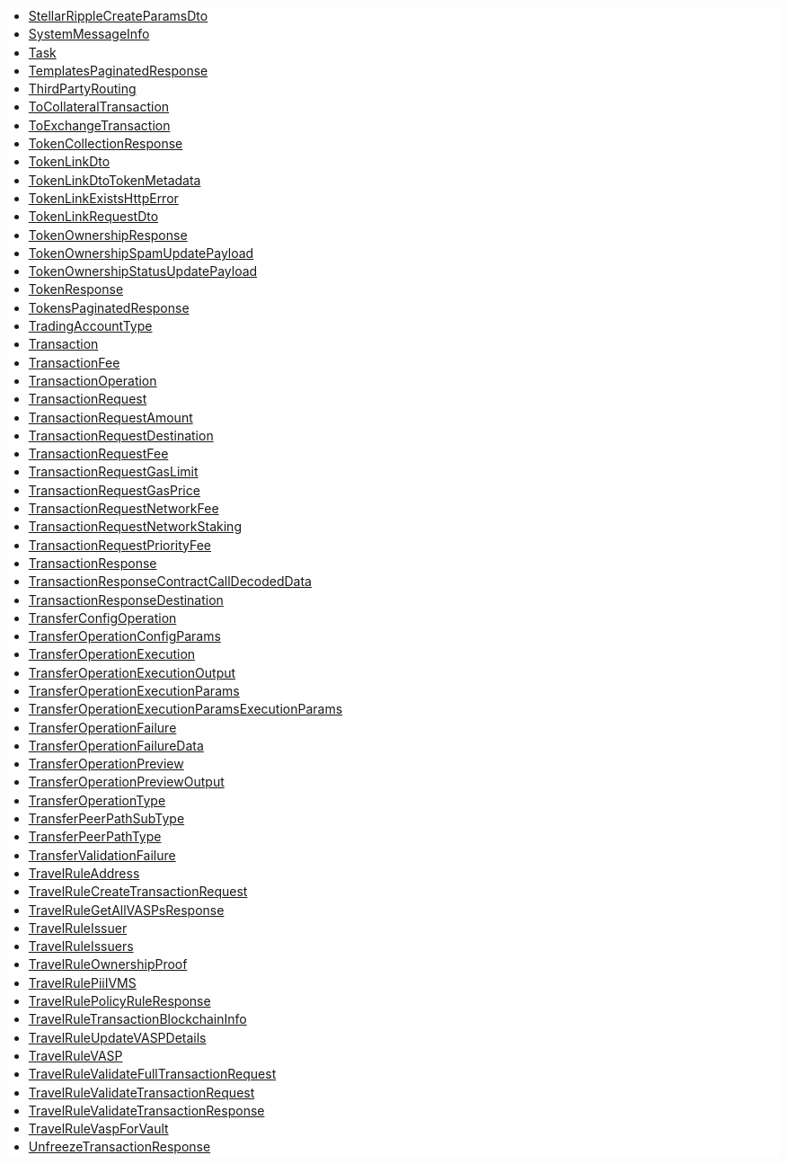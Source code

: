  - [StellarRippleCreateParamsDto](docs/StellarRippleCreateParamsDto.md)
 - [SystemMessageInfo](docs/SystemMessageInfo.md)
 - [Task](docs/Task.md)
 - [TemplatesPaginatedResponse](docs/TemplatesPaginatedResponse.md)
 - [ThirdPartyRouting](docs/ThirdPartyRouting.md)
 - [ToCollateralTransaction](docs/ToCollateralTransaction.md)
 - [ToExchangeTransaction](docs/ToExchangeTransaction.md)
 - [TokenCollectionResponse](docs/TokenCollectionResponse.md)
 - [TokenLinkDto](docs/TokenLinkDto.md)
 - [TokenLinkDtoTokenMetadata](docs/TokenLinkDtoTokenMetadata.md)
 - [TokenLinkExistsHttpError](docs/TokenLinkExistsHttpError.md)
 - [TokenLinkRequestDto](docs/TokenLinkRequestDto.md)
 - [TokenOwnershipResponse](docs/TokenOwnershipResponse.md)
 - [TokenOwnershipSpamUpdatePayload](docs/TokenOwnershipSpamUpdatePayload.md)
 - [TokenOwnershipStatusUpdatePayload](docs/TokenOwnershipStatusUpdatePayload.md)
 - [TokenResponse](docs/TokenResponse.md)
 - [TokensPaginatedResponse](docs/TokensPaginatedResponse.md)
 - [TradingAccountType](docs/TradingAccountType.md)
 - [Transaction](docs/Transaction.md)
 - [TransactionFee](docs/TransactionFee.md)
 - [TransactionOperation](docs/TransactionOperation.md)
 - [TransactionRequest](docs/TransactionRequest.md)
 - [TransactionRequestAmount](docs/TransactionRequestAmount.md)
 - [TransactionRequestDestination](docs/TransactionRequestDestination.md)
 - [TransactionRequestFee](docs/TransactionRequestFee.md)
 - [TransactionRequestGasLimit](docs/TransactionRequestGasLimit.md)
 - [TransactionRequestGasPrice](docs/TransactionRequestGasPrice.md)
 - [TransactionRequestNetworkFee](docs/TransactionRequestNetworkFee.md)
 - [TransactionRequestNetworkStaking](docs/TransactionRequestNetworkStaking.md)
 - [TransactionRequestPriorityFee](docs/TransactionRequestPriorityFee.md)
 - [TransactionResponse](docs/TransactionResponse.md)
 - [TransactionResponseContractCallDecodedData](docs/TransactionResponseContractCallDecodedData.md)
 - [TransactionResponseDestination](docs/TransactionResponseDestination.md)
 - [TransferConfigOperation](docs/TransferConfigOperation.md)
 - [TransferOperationConfigParams](docs/TransferOperationConfigParams.md)
 - [TransferOperationExecution](docs/TransferOperationExecution.md)
 - [TransferOperationExecutionOutput](docs/TransferOperationExecutionOutput.md)
 - [TransferOperationExecutionParams](docs/TransferOperationExecutionParams.md)
 - [TransferOperationExecutionParamsExecutionParams](docs/TransferOperationExecutionParamsExecutionParams.md)
 - [TransferOperationFailure](docs/TransferOperationFailure.md)
 - [TransferOperationFailureData](docs/TransferOperationFailureData.md)
 - [TransferOperationPreview](docs/TransferOperationPreview.md)
 - [TransferOperationPreviewOutput](docs/TransferOperationPreviewOutput.md)
 - [TransferOperationType](docs/TransferOperationType.md)
 - [TransferPeerPathSubType](docs/TransferPeerPathSubType.md)
 - [TransferPeerPathType](docs/TransferPeerPathType.md)
 - [TransferValidationFailure](docs/TransferValidationFailure.md)
 - [TravelRuleAddress](docs/TravelRuleAddress.md)
 - [TravelRuleCreateTransactionRequest](docs/TravelRuleCreateTransactionRequest.md)
 - [TravelRuleGetAllVASPsResponse](docs/TravelRuleGetAllVASPsResponse.md)
 - [TravelRuleIssuer](docs/TravelRuleIssuer.md)
 - [TravelRuleIssuers](docs/TravelRuleIssuers.md)
 - [TravelRuleOwnershipProof](docs/TravelRuleOwnershipProof.md)
 - [TravelRulePiiIVMS](docs/TravelRulePiiIVMS.md)
 - [TravelRulePolicyRuleResponse](docs/TravelRulePolicyRuleResponse.md)
 - [TravelRuleTransactionBlockchainInfo](docs/TravelRuleTransactionBlockchainInfo.md)
 - [TravelRuleUpdateVASPDetails](docs/TravelRuleUpdateVASPDetails.md)
 - [TravelRuleVASP](docs/TravelRuleVASP.md)
 - [TravelRuleValidateFullTransactionRequest](docs/TravelRuleValidateFullTransactionRequest.md)
 - [TravelRuleValidateTransactionRequest](docs/TravelRuleValidateTransactionRequest.md)
 - [TravelRuleValidateTransactionResponse](docs/TravelRuleValidateTransactionResponse.md)
 - [TravelRuleVaspForVault](docs/TravelRuleVaspForVault.md)
 - [UnfreezeTransactionResponse](docs/UnfreezeTransactionResponse.md)